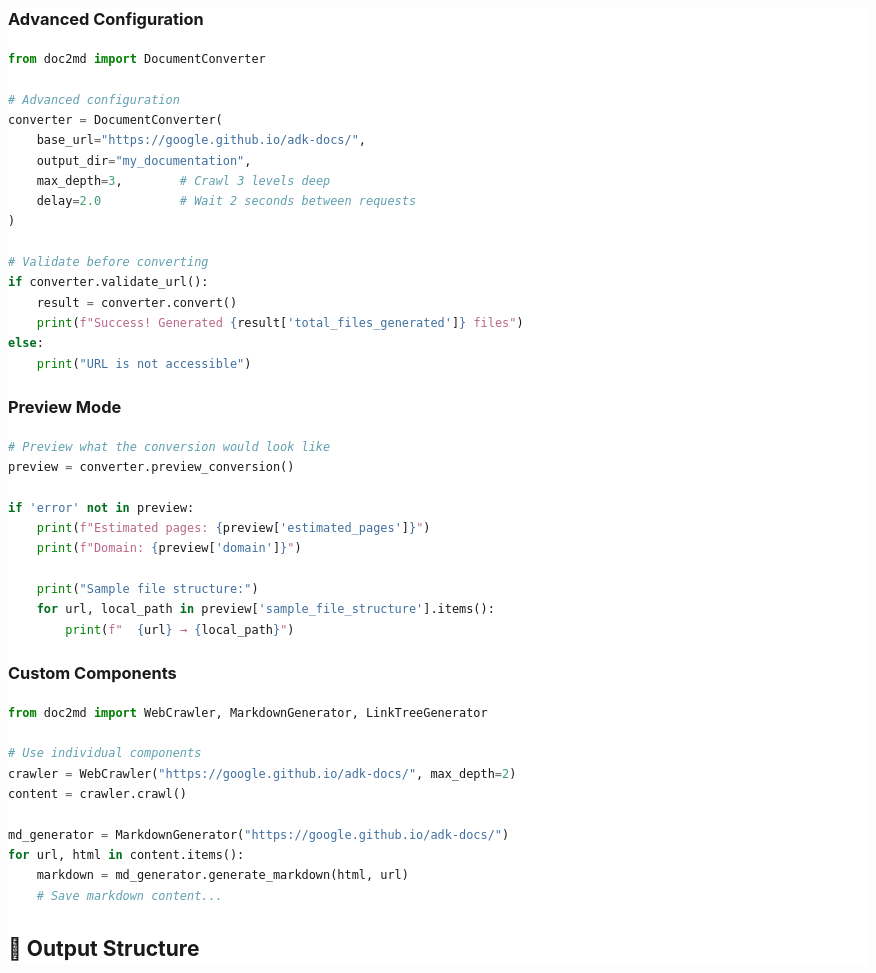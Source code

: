 ### Advanced Configuration

```python
from doc2md import DocumentConverter

# Advanced configuration
converter = DocumentConverter(
    base_url="https://google.github.io/adk-docs/",
    output_dir="my_documentation",
    max_depth=3,        # Crawl 3 levels deep
    delay=2.0           # Wait 2 seconds between requests
)

# Validate before converting
if converter.validate_url():
    result = converter.convert()
    print(f"Success! Generated {result['total_files_generated']} files")
else:
    print("URL is not accessible")
```

### Preview Mode

```python
# Preview what the conversion would look like
preview = converter.preview_conversion()

if 'error' not in preview:
    print(f"Estimated pages: {preview['estimated_pages']}")
    print(f"Domain: {preview['domain']}")
    
    print("Sample file structure:")
    for url, local_path in preview['sample_file_structure'].items():
        print(f"  {url} → {local_path}")
```

### Custom Components

```python
from doc2md import WebCrawler, MarkdownGenerator, LinkTreeGenerator

# Use individual components
crawler = WebCrawler("https://google.github.io/adk-docs/", max_depth=2)
content = crawler.crawl()

md_generator = MarkdownGenerator("https://google.github.io/adk-docs/")
for url, html in content.items():
    markdown = md_generator.generate_markdown(html, url)
    # Save markdown content...
```

## 📁 Output Structure
